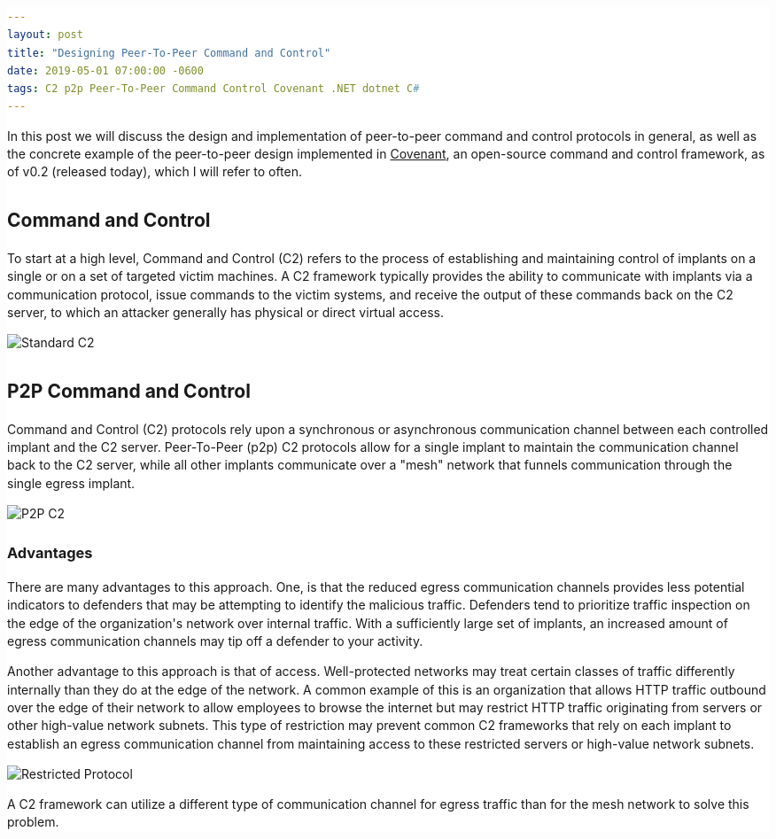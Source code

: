 ```yaml
---
layout: post
title: "Designing Peer-To-Peer Command and Control"
date: 2019-05-01 07:00:00 -0600
tags: C2 p2p Peer-To-Peer Command Control Covenant .NET dotnet C#
---
```


In this post we will discuss the design and implementation of peer-to-peer command and control protocols in general, as well as the concrete example of the peer-to-peer design implemented in [Covenant](https://github.com/cobbr/Covenant), an open-source command and control framework, as of v0.2 (released today), which I will refer to often.

## Command and Control

To start at a high level, Command and Control (C2) refers to the process of establishing and maintaining control of implants on a single or on a set of targeted victim machines. A C2 framework typically provides the ability to communicate with implants via a communication protocol, issue commands to the victim systems, and receive the output of these commands back on the C2 server, to which an attacker generally has physical or direct virtual access.

![Standard C2]({{site.baseurl}}/assets/images/c2-protocol-1.png)

## P2P Command and Control

Command and Control (C2) protocols rely upon a synchronous or asynchronous communication channel between each controlled implant and the C2 server. Peer-To-Peer (p2p) C2 protocols allow for a single implant to maintain the communication channel back to the C2 server, while all other implants communicate over a "mesh" network that funnels communication through the single egress implant.

![P2P C2]({{site.baseurl}}/assets/images/c2-protocol-2.png)

### Advantages

There are many advantages to this approach. One, is that the reduced egress communication channels provides less potential indicators to defenders that may be attempting to identify the malicious traffic. Defenders tend to prioritize traffic inspection on the edge of the organization's network over internal traffic. With a sufficiently large set of implants, an increased amount of egress communication channels may tip off a defender to your activity.

Another advantage to this approach is that of access. Well-protected networks may treat certain classes of traffic differently internally than they do at the edge of the network. A common example of this is an organization that allows HTTP traffic outbound over the edge of their network to allow employees to browse the internet but may restrict HTTP traffic originating from servers or other high-value network subnets. This type of restriction may prevent common C2 frameworks that rely on each implant to establish an egress communication channel from maintaining access to these restricted servers or high-value network subnets.

![Restricted Protocol]({{site.baseurl}}/assets/images/c2-protocol-3.png)

A C2 framework can utilize a different type of communication channel for egress traffic than for the mesh network to solve this problem.
